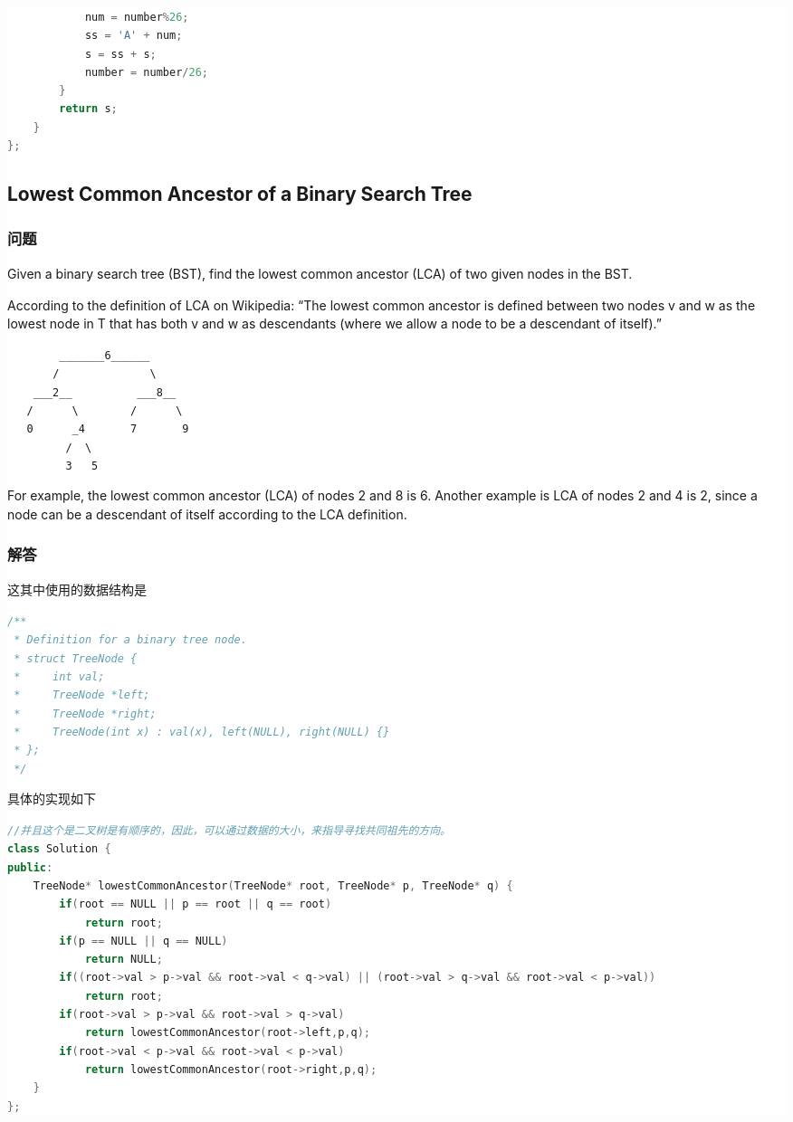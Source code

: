 ```C++
            num = number%26;
            ss = 'A' + num;
            s = ss + s;
            number = number/26;
        }
        return s;
    }
};
```
## Lowest Common Ancestor of a Binary Search Tree
### 问题
Given a binary search tree (BST), find the lowest common ancestor (LCA) of two given nodes in the BST.

According to the definition of LCA on Wikipedia: “The lowest common ancestor is defined between two nodes v and w as the lowest node in T that has both v and w as descendants (where we allow a node to be a descendant of itself).”
```Shell
        _______6______
       /              \
    ___2__          ___8__
   /      \        /      \
   0      _4       7       9
         /  \
         3   5
```
For example, the lowest common ancestor (LCA) of nodes 2 and 8 is 6. Another example is LCA of nodes 2 and 4 is 2, since a node can be a descendant of itself according to the LCA definition.
### 解答
这其中使用的数据结构是
```C++
/**
 * Definition for a binary tree node.
 * struct TreeNode {
 *     int val;
 *     TreeNode *left;
 *     TreeNode *right;
 *     TreeNode(int x) : val(x), left(NULL), right(NULL) {}
 * };
 */
```
具体的实现如下
```C++
//并且这个是二叉树是有顺序的，因此，可以通过数据的大小，来指导寻找共同祖先的方向。
class Solution {
public:
    TreeNode* lowestCommonAncestor(TreeNode* root, TreeNode* p, TreeNode* q) {
        if(root == NULL || p == root || q == root)
            return root;
        if(p == NULL || q == NULL)
            return NULL;
        if((root->val > p->val && root->val < q->val) || (root->val > q->val && root->val < p->val))
            return root;
        if(root->val > p->val && root->val > q->val)
            return lowestCommonAncestor(root->left,p,q);
        if(root->val < p->val && root->val < p->val)
            return lowestCommonAncestor(root->right,p,q);
    }
};
```